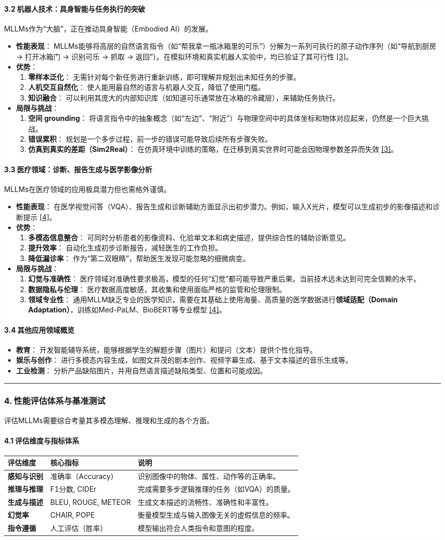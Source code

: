#### **3.2 机器人技术：具身智能与任务执行的突破**
MLLMs作为“大脑”，正在推动具身智能（Embodied AI）的发展。
*   **性能表现**： MLLMs能够将高层的自然语言指令（如“帮我拿一瓶冰箱里的可乐”）分解为一系列可执行的原子动作序列（如“导航到厨房 -> 打开冰箱门 -> 识别可乐 -> 抓取 -> 返回”）。在模拟环境和真实机器人实验中，均已验证了其可行性 [[3]](https://blog.csdn.net/lwhsyit/article/details/136434353)。
*   **优势**：
    1.  **零样本泛化**： 无需针对每个新任务进行重新训练，即可理解并规划出未知任务的步骤。
    2.  **人机交互自然化**： 使人能用最自然的语言与机器人交互，降低了使用门槛。
    3.  **知识融合**： 可以利用其庞大的内部知识库（如知道可乐通常放在冰箱的冷藏层），来辅助任务执行。
*   **局限与挑战**：
    1.  **空间 grounding**： 将语言指令中的抽象概念（如“左边”、“附近”）与物理空间中的具体坐标和物体对应起来，仍然是一个巨大挑战。
    2.  **错误累积**： 规划是一个多步过程，前一步的错误可能导致后续所有步骤失败。
    3.  **仿真到真实的差距（Sim2Real）**： 在仿真环境中训练的策略，在迁移到真实世界时可能会因物理参数差异而失效 [[3]](https://blog.csdn.net/lwhsyit/article/details/136434353)。

#### **3.3 医疗领域：诊断、报告生成与医学影像分析**
MLLMs在医疗领域的应用极具潜力但也需格外谨慎。
*   **性能表现**： 在医学视觉问答（VQA）、报告生成和诊断辅助方面显示出初步潜力。例如，输入X光片，模型可以生成初步的影像描述和诊断提示 [[4]](https://blog.csdn.net/lwhsyit/article/details/136559799)。
*   **优势**：
    1.  **多模态信息整合**： 可同时分析患者的影像资料、化验单文本和病史描述，提供综合性的辅助诊断意见。
    2.  **提升效率**： 自动化生成初步诊断报告，减轻医生的工作负担。
    3.  **降低漏诊率**： 作为“第二双眼睛”，帮助医生发现可能忽略的细微病变。
*   **局限与挑战**：
    1.  **幻觉与准确性**： 医疗领域对准确性要求极高，模型的任何“幻觉”都可能导致严重后果。当前技术远未达到可完全信赖的水平。
    2.  **数据隐私与伦理**： 医疗数据高度敏感，其收集和使用面临严格的监管和伦理限制。
    3.  **领域专业性**： 通用MLLM缺乏专业的医学知识，需要在其基础上使用海量、高质量的医学数据进行**领域适配（Domain Adaptation）**，训练如Med-PaLM、BioBERT等专业模型 [[4]](https://blog.csdn.net/lwhsyit/article/details/136559799)。

#### **3.4 其他应用领域概览**
*   **教育**： 开发智能辅导系统，能够根据学生的解题步骤（图片）和提问（文本）提供个性化指导。
*   **娱乐与创作**： 进行多模态内容生成，如图文并茂的剧本创作、视频字幕生成、基于文本描述的音乐生成等。
*   **工业检测**： 分析产品缺陷图片，并用自然语言描述缺陷类型、位置和可能成因。

---

### **4. 性能评估体系与基准测试**

评估MLLMs需要综合考量其多模态理解、推理和生成的各个方面。

#### **4.1 评估维度与指标体系**
| 评估维度 | 核心指标 | 说明 |
| :--- | :--- | :--- |
| **感知与识别** | 准确率（Accuracy） | 识别图像中的物体、属性、动作等的正确率。 |
| **推理与推理** | F1分数, CIDEr | 完成需要多步逻辑推理的任务（如VQA）的质量。 |
| **生成与描述** | BLEU, ROUGE, METEOR | 生成文本描述的流畅性、准确性和丰富性。 |
| **幻觉率** | CHAIR, POPE | 衡量模型生成与输入图像无关的虚假信息的频率。 |
| **指令遵循** | 人工评估（胜率） | 模型输出符合人类指令和意图的程度。 |
